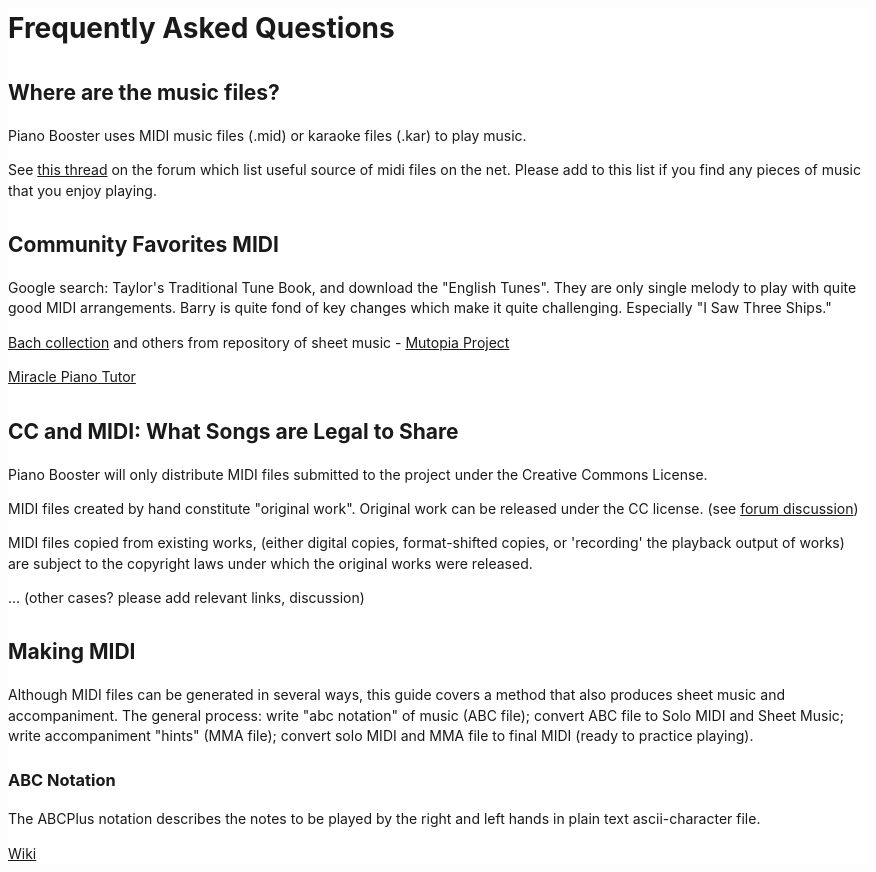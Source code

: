 # Frequently Asked Questions

## Where are the music files?

Piano Booster uses MIDI music files (.mid) or karaoke files (.kar) to play music.

See [this thread](http://piano-booster.2625608.n2.nabble.com/Pieces-of-music-that-I-have-enjoyed-playing-please-add-to-this-list-td1600345.html)
on the forum which list useful source of midi files on the net.
Please add to this list if you find any pieces of music that you enjoy playing.

## Community Favorites MIDI

Google search: Taylor's Traditional Tune Book, and download the "English Tunes". They are only single melody to play with quite good MIDI arrangements. Barry is quite fond of key changes which make it quite challenging. Especially "I Saw Three Ships."

[Bach collection](https://www.mutopiaproject.org/cgibin/make-table.cgi?collection=bachgb&preview=1) and others from repository of sheet music - [Mutopia Project](https://www.mutopiaproject.org/)

[Miracle Piano Tutor](http://piano-booster.2625608.n2.nabble.com/attachment/4582249/0/teachmid.tar.gz)

## CC and MIDI: What Songs are Legal to Share

Piano Booster will only distribute MIDI files submitted to the project under the Creative Commons License.

MIDI files created by hand constitute "original work". Original work can be released under the CC license. (see [forum discussion](http://piano-booster.2625608.n2.nabble.com/Creating-music-for-PianoBooster-using-MMA-Everyone-can-help-td4167350.html#a4167350))

MIDI files copied from existing works, (either digital copies, format-shifted copies, or 'recording' the playback output of works) are subject to the copyright laws under which the original works were released.

... (other cases? please add relevant links, discussion)

## Making MIDI

Although MIDI files can be generated in several ways, this guide covers a method that also produces sheet music and accompaniment.
The general process: write "abc notation" of music (ABC file); convert ABC file to Solo MIDI and Sheet Music; write accompaniment "hints" (MMA file); convert solo MIDI and MMA file to final MIDI (ready to practice playing).

### ABC Notation

The ABCPlus notation describes the notes to be played by the right and left hands in plain text ascii-character file.

[Wiki](http://en.wikipedia.org/wiki/Abc_notation)
